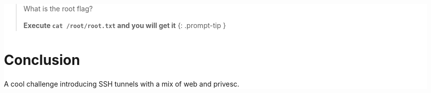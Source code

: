 >What is the root flag?
>
> __Execute ``cat /root/root.txt`` and you will get it__
{: .prompt-tip }

# Conclusion

A cool challenge introducing SSH tunnels with a mix of web and privesc.
